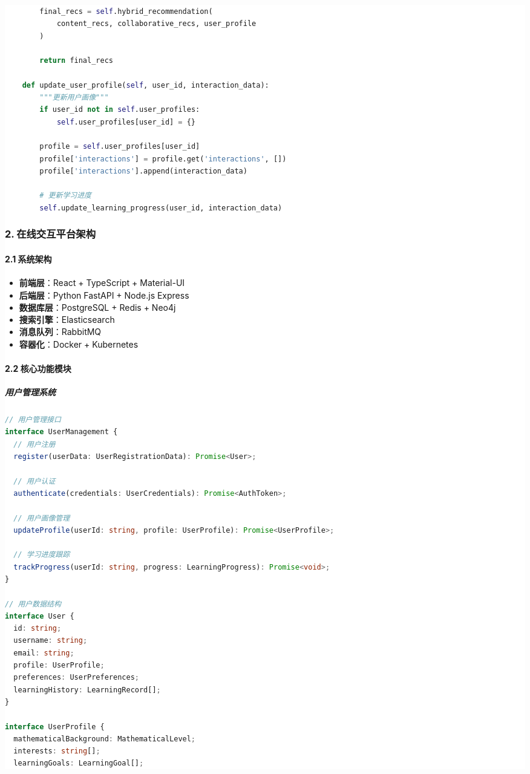 ```python
        final_recs = self.hybrid_recommendation(
            content_recs, collaborative_recs, user_profile
        )
        
        return final_recs
    
    def update_user_profile(self, user_id, interaction_data):
        """更新用户画像"""
        if user_id not in self.user_profiles:
            self.user_profiles[user_id] = {}
        
        profile = self.user_profiles[user_id]
        profile['interactions'] = profile.get('interactions', [])
        profile['interactions'].append(interaction_data)
        
        # 更新学习进度
        self.update_learning_progress(user_id, interaction_data)
```

### 2. 在线交互平台架构

#### 2.1 系统架构

- **前端层**：React + TypeScript + Material-UI
- **后端层**：Python FastAPI + Node.js Express
- **数据库层**：PostgreSQL + Redis + Neo4j
- **搜索引擎**：Elasticsearch
- **消息队列**：RabbitMQ
- **容器化**：Docker + Kubernetes

#### 2.2 核心功能模块

##### 用户管理系统

```typescript
// 用户管理接口
interface UserManagement {
  // 用户注册
  register(userData: UserRegistrationData): Promise<User>;
  
  // 用户认证
  authenticate(credentials: UserCredentials): Promise<AuthToken>;
  
  // 用户画像管理
  updateProfile(userId: string, profile: UserProfile): Promise<UserProfile>;
  
  // 学习进度跟踪
  trackProgress(userId: string, progress: LearningProgress): Promise<void>;
}

// 用户数据结构
interface User {
  id: string;
  username: string;
  email: string;
  profile: UserProfile;
  preferences: UserPreferences;
  learningHistory: LearningRecord[];
}

interface UserProfile {
  mathematicalBackground: MathematicalLevel;
  interests: string[];
  learningGoals: LearningGoal[];
```